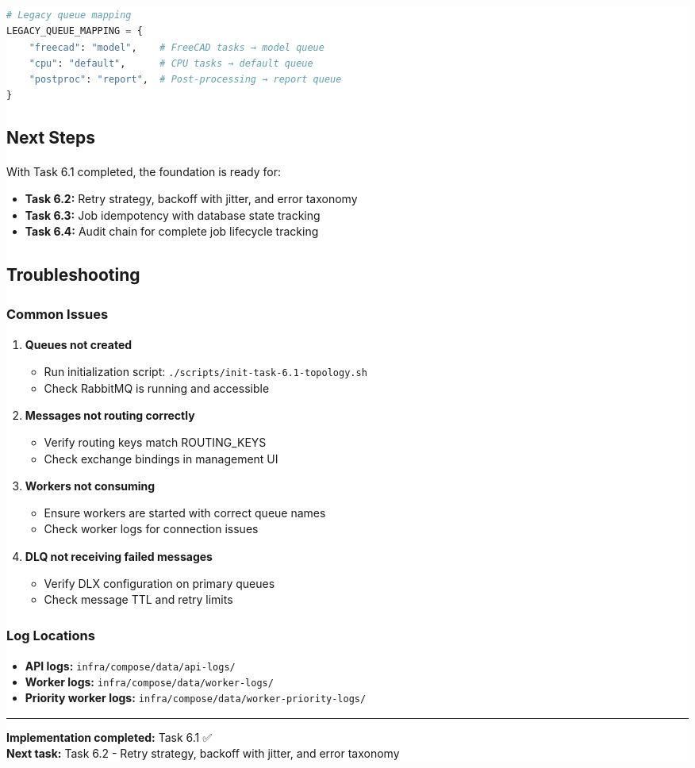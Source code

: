 ```python
# Legacy queue mapping
LEGACY_QUEUE_MAPPING = {
    "freecad": "model",    # FreeCAD tasks → model queue
    "cpu": "default",      # CPU tasks → default queue  
    "postproc": "report",  # Post-processing → report queue
}
```

## Next Steps

With Task 6.1 completed, the foundation is ready for:
- **Task 6.2:** Retry strategy, backoff with jitter, and error taxonomy
- **Task 6.3:** Job idempotency with database state tracking
- **Task 6.4:** Audit chain for complete job lifecycle tracking

## Troubleshooting

### Common Issues

1. **Queues not created**
   - Run initialization script: `./scripts/init-task-6.1-topology.sh`
   - Check RabbitMQ is running and accessible

2. **Messages not routing correctly**
   - Verify routing keys match ROUTING_KEYS
   - Check exchange bindings in management UI

3. **Workers not consuming**
   - Ensure workers are started with correct queue names  
   - Check worker logs for connection issues

4. **DLQ not receiving failed messages**
   - Verify DLX configuration on primary queues
   - Check message TTL and retry limits

### Log Locations
- **API logs:** `infra/compose/data/api-logs/`
- **Worker logs:** `infra/compose/data/worker-logs/`
- **Priority worker logs:** `infra/compose/data/worker-priority-logs/`

---

**Implementation completed:** Task 6.1 ✅  
**Next task:** Task 6.2 - Retry strategy, backoff with jitter, and error taxonomy